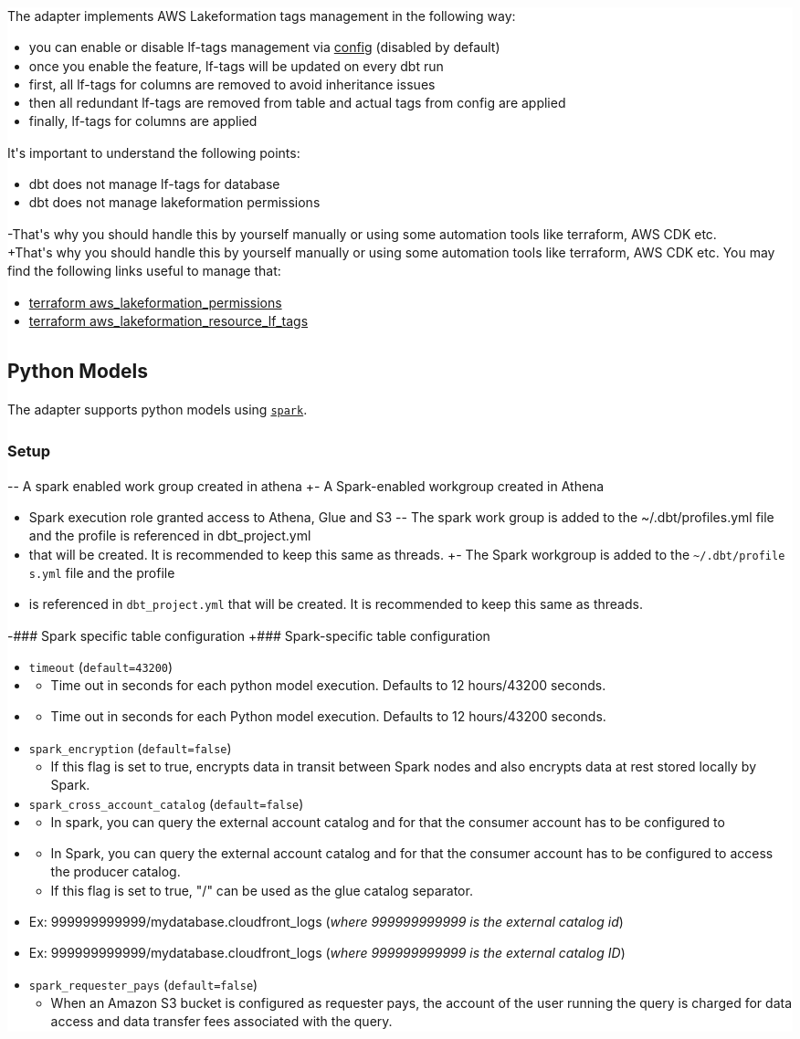  The adapter implements AWS Lakeformation tags management in the following way:
 
 - you can enable or disable lf-tags management via [config](#table-configuration) (disabled by default)
 - once you enable the feature, lf-tags will be updated on every dbt run
 - first, all lf-tags for columns are removed to avoid inheritance issues
 - then all redundant lf-tags are removed from table and actual tags from config are applied
 - finally, lf-tags for columns are applied
 
 It's important to understand the following points:
 
 - dbt does not manage lf-tags for database
 - dbt does not manage lakeformation permissions
 
-That's why you should handle this by yourself manually or using some automation tools like terraform, AWS CDK etc.  
+That's why you should handle this by yourself manually or using some automation tools like terraform, AWS CDK etc.
 You may find the following links useful to manage that:
 
 
 * [terraform aws_lakeformation_permissions](https://registry.terraform.io/providers/hashicorp/aws/latest/docs/resources/lakeformation_permissions)
 * [terraform aws_lakeformation_resource_lf_tags](https://registry.terraform.io/providers/hashicorp/aws/latest/docs/resources/lakeformation_resource_lf_tags)
 
 
 ## Python Models
 
 The adapter supports python models using [`spark`](https://docs.aws.amazon.com/athena/latest/ug/notebooks-spark.html).
 
 ### Setup
 
-- A spark enabled work group created in athena
+- A Spark-enabled workgroup created in Athena
 - Spark execution role granted access to Athena, Glue and S3
-- The spark work group is added to the ~/.dbt/profiles.yml file and the profile is referenced in dbt_project.yml
-  that will be created. It is recommended to keep this same as threads.
+- The Spark workgroup is added to the `~/.dbt/profiles.yml` file and the profile
+ is referenced in `dbt_project.yml` that will be created. It is recommended to keep this same as threads.
 
-### Spark specific table configuration
+### Spark-specific table configuration
 
 - `timeout` (`default=43200`)
-  - Time out in seconds for each python model execution. Defaults to 12 hours/43200 seconds.
+  - Time out in seconds for each Python model execution. Defaults to 12 hours/43200 seconds.
 - `spark_encryption` (`default=false`)
   - If this flag is set to true, encrypts data in transit between Spark nodes and also encrypts data at rest stored
    locally by Spark.
 - `spark_cross_account_catalog` (`default=false`)
-  - In spark, you can query the external account catalog and for that the consumer account has to be configured to
+  - In Spark, you can query the external account catalog and for that the consumer account has to be configured to
    access the producer catalog.
   - If this flag is set to true, "/" can be used as the glue catalog separator.
-   Ex: 999999999999/mydatabase.cloudfront_logs (*where *999999999999* is the external catalog id*)
+   Ex: 999999999999/mydatabase.cloudfront_logs (*where *999999999999* is the external catalog ID*)
 - `spark_requester_pays` (`default=false`)
   - When an Amazon S3 bucket is configured as requester pays, the account of the user running the query is charged for
    data access and data transfer fees associated with the query.